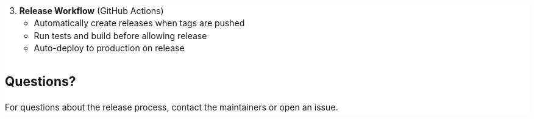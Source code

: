 3. **Release Workflow** (GitHub Actions)
   - Automatically create releases when tags are pushed
   - Run tests and build before allowing release
   - Auto-deploy to production on release

## Questions?

For questions about the release process, contact the maintainers or open an issue.
